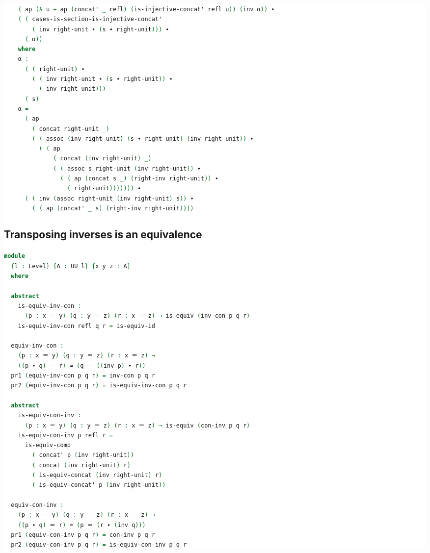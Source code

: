```agda
    ( ap (λ u → ap (concat' _ refl) (is-injective-concat' refl u)) (inv α)) ∙
    ( ( cases-is-section-is-injective-concat'
        ( inv right-unit ∙ (s ∙ right-unit))) ∙
      ( α))
    where
    α :
      ( ( right-unit) ∙
        ( ( inv right-unit ∙ (s ∙ right-unit)) ∙
          ( inv right-unit))) ＝
      ( s)
    α =
      ( ap
        ( concat right-unit _)
        ( ( assoc (inv right-unit) (s ∙ right-unit) (inv right-unit)) ∙
          ( ( ap
              ( concat (inv right-unit) _)
              ( ( assoc s right-unit (inv right-unit)) ∙
                ( ( ap (concat s _) (right-inv right-unit)) ∙
                  ( right-unit))))))) ∙
      ( ( inv (assoc right-unit (inv right-unit) s)) ∙
        ( ( ap (concat' _ s) (right-inv right-unit))))
```

## Transposing inverses is an equivalence

```agda
module _
  {l : Level} {A : UU l} {x y z : A}
  where

  abstract
    is-equiv-inv-con :
      (p : x ＝ y) (q : y ＝ z) (r : x ＝ z) → is-equiv (inv-con p q r)
    is-equiv-inv-con refl q r = is-equiv-id

  equiv-inv-con :
    (p : x ＝ y) (q : y ＝ z) (r : x ＝ z) →
    ((p ∙ q) ＝ r) ≃ (q ＝ ((inv p) ∙ r))
  pr1 (equiv-inv-con p q r) = inv-con p q r
  pr2 (equiv-inv-con p q r) = is-equiv-inv-con p q r

  abstract
    is-equiv-con-inv :
      (p : x ＝ y) (q : y ＝ z) (r : x ＝ z) → is-equiv (con-inv p q r)
    is-equiv-con-inv p refl r =
      is-equiv-comp
        ( concat' p (inv right-unit))
        ( concat (inv right-unit) r)
        ( is-equiv-concat (inv right-unit) r)
        ( is-equiv-concat' p (inv right-unit))

  equiv-con-inv :
    (p : x ＝ y) (q : y ＝ z) (r : x ＝ z) →
    ((p ∙ q) ＝ r) ≃ (p ＝ (r ∙ (inv q)))
  pr1 (equiv-con-inv p q r) = con-inv p q r
  pr2 (equiv-con-inv p q r) = is-equiv-con-inv p q r
```
